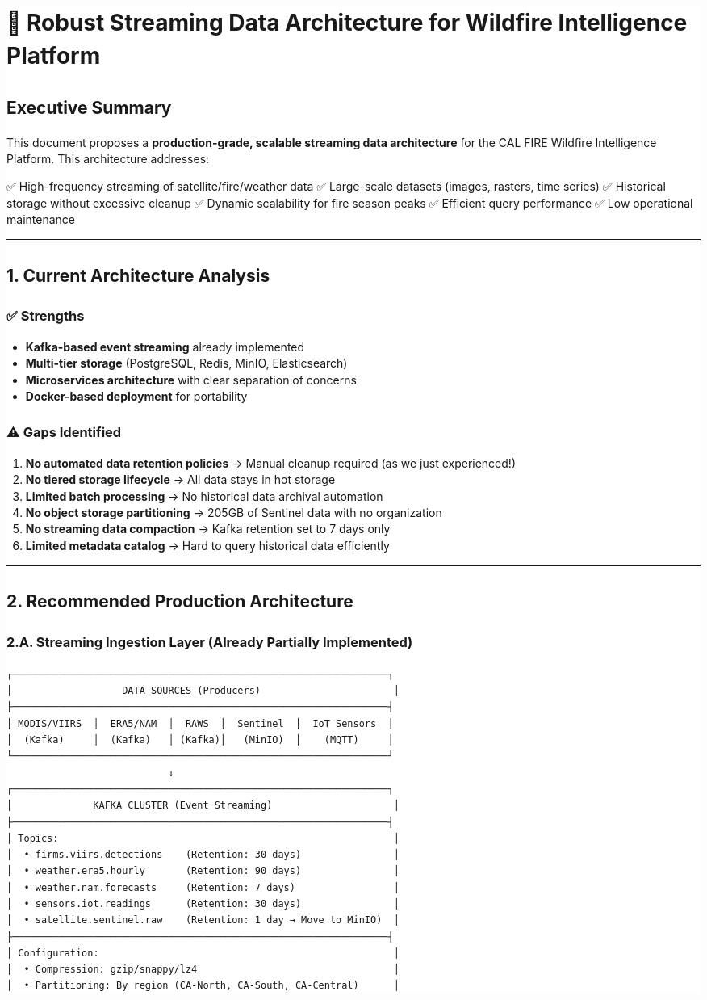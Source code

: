 # 🌊 Robust Streaming Data Architecture for Wildfire Intelligence Platform

## Executive Summary

This document proposes a **production-grade, scalable streaming data architecture** for the CAL FIRE Wildfire Intelligence Platform. This architecture addresses:

✅ High-frequency streaming of satellite/fire/weather data
✅ Large-scale datasets (images, rasters, time series)
✅ Historical storage without excessive cleanup
✅ Dynamic scalability for fire season peaks
✅ Efficient query performance
✅ Low operational maintenance

---

## 1. Current Architecture Analysis

### ✅ Strengths
- **Kafka-based event streaming** already implemented
- **Multi-tier storage** (PostgreSQL, Redis, MinIO, Elasticsearch)
- **Microservices architecture** with clear separation of concerns
- **Docker-based deployment** for portability

### ⚠️ Gaps Identified
1. **No automated data retention policies** → Manual cleanup required (as we just experienced!)
2. **No tiered storage lifecycle** → All data stays in hot storage
3. **Limited batch processing** → No historical data archival automation
4. **No object storage partitioning** → 205GB of Sentinel data with no organization
5. **No streaming data compaction** → Kafka retention set to 7 days only
6. **Limited metadata catalog** → Hard to query historical data efficiently

---

## 2. Recommended Production Architecture

### 2.A. **Streaming Ingestion Layer** (Already Partially Implemented)

```
┌─────────────────────────────────────────────────────────────────┐
│                   DATA SOURCES (Producers)                       │
├─────────────────────────────────────────────────────────────────┤
│ MODIS/VIIRS  │  ERA5/NAM  │  RAWS  │  Sentinel  │  IoT Sensors  │
│  (Kafka)     │  (Kafka)   │ (Kafka)│   (MinIO)  │    (MQTT)     │
└─────────────────────────────────────────────────────────────────┘
                            ↓
┌─────────────────────────────────────────────────────────────────┐
│              KAFKA CLUSTER (Event Streaming)                     │
├─────────────────────────────────────────────────────────────────┤
│ Topics:                                                          │
│  • firms.viirs.detections    (Retention: 30 days)                │
│  • weather.era5.hourly       (Retention: 90 days)                │
│  • weather.nam.forecasts     (Retention: 7 days)                 │
│  • sensors.iot.readings      (Retention: 30 days)                │
│  • satellite.sentinel.raw    (Retention: 1 day → Move to MinIO)  │
├─────────────────────────────────────────────────────────────────┤
│ Configuration:                                                   │
│  • Compression: gzip/snappy/lz4                                  │
│  • Partitioning: By region (CA-North, CA-South, CA-Central)      │
```